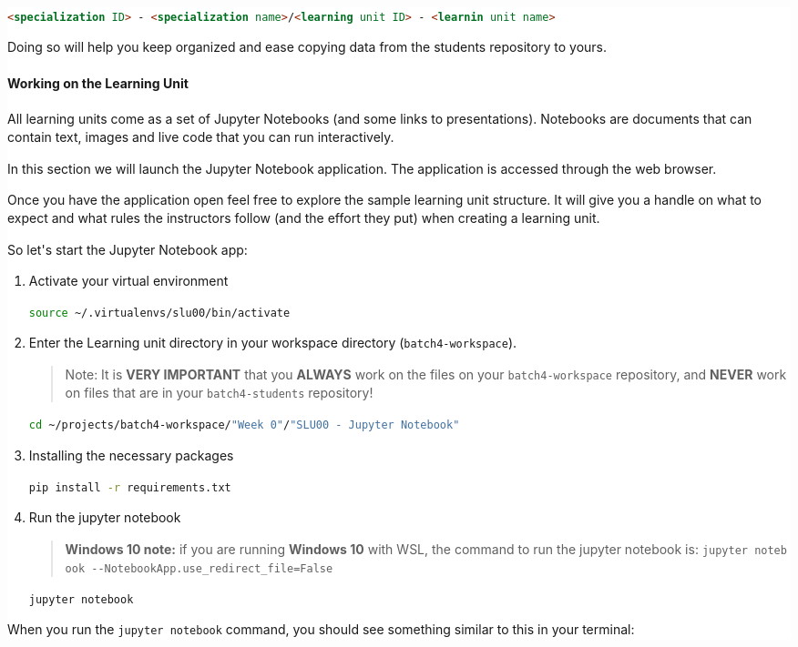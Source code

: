 ```markdown
<specialization ID> - <specialization name>/<learning unit ID> - <learnin unit name>
```

Doing so will help you keep organized and ease copying data from the students
repository to yours.

#### Working on the Learning Unit

All learning units come as a set of Jupyter Notebooks (and some links to
presentations).
Notebooks are documents that can contain text, images and live code that you
can run interactively.

In this section we will launch the Jupyter Notebook application.
The application is accessed through the web browser.

Once you have the application open feel free to explore the sample learning
unit structure.
It will give you a handle on what to expect and what rules the instructors
follow (and the effort they put) when creating a learning unit.

So let's start the Jupyter Notebook app:

1. Activate your virtual environment

    ```bash
    source ~/.virtualenvs/slu00/bin/activate
    ```

1. Enter the Learning unit directory in your workspace directory (`batch4-workspace`).
    >Note: It is **VERY IMPORTANT** that you **ALWAYS** work on the files on your `batch4-workspace` repository, and **NEVER** work on files that are in your `batch4-students` repository!

    ```bash
    cd ~/projects/batch4-workspace/"Week 0"/"SLU00 - Jupyter Notebook"
    ```

1. Installing the necessary packages

    ```bash
    pip install -r requirements.txt
    ```

1. Run the jupyter notebook
    >**Windows 10 note:** if you are running **Windows 10** with WSL, the command to run the jupyter notebook is: `jupyter notebook --NotebookApp.use_redirect_file=False`

    ```bash
    jupyter notebook
    ```

When you run the `jupyter notebook` command, you should see something similar to this in your terminal: